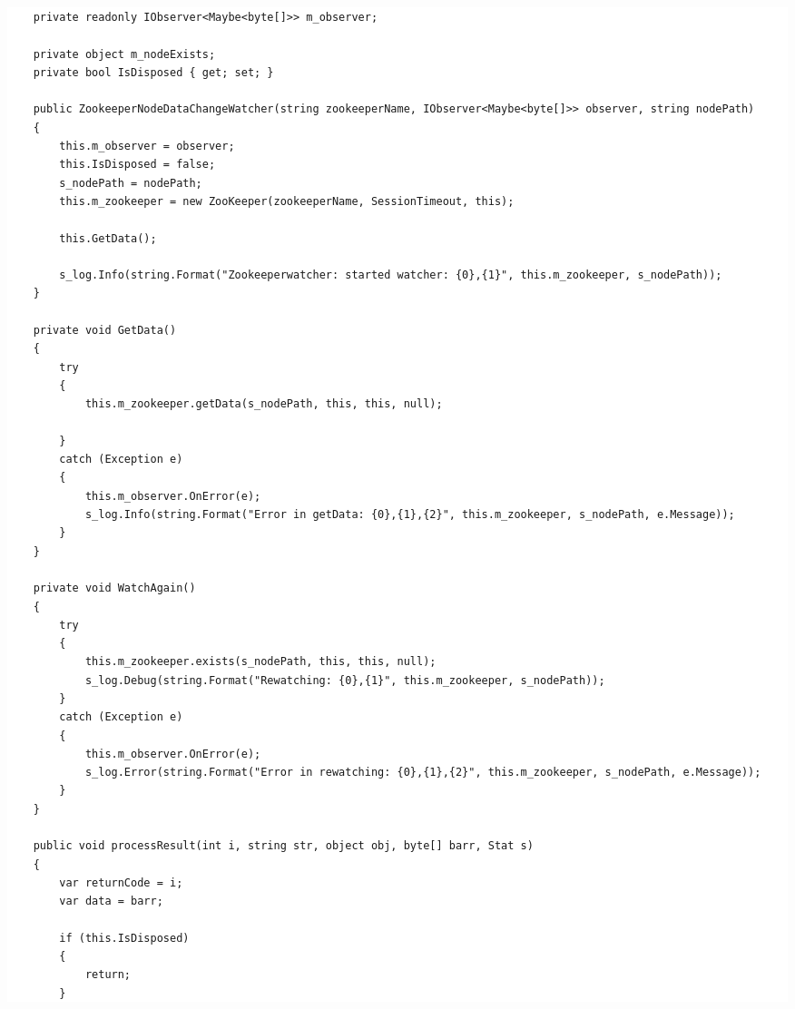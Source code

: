         private readonly IObserver<Maybe<byte[]>> m_observer;

        private object m_nodeExists;
        private bool IsDisposed { get; set; }

        public ZookeeperNodeDataChangeWatcher(string zookeeperName, IObserver<Maybe<byte[]>> observer, string nodePath)
        {
            this.m_observer = observer;
            this.IsDisposed = false;
            s_nodePath = nodePath;
            this.m_zookeeper = new ZooKeeper(zookeeperName, SessionTimeout, this);

            this.GetData();

            s_log.Info(string.Format("Zookeeperwatcher: started watcher: {0},{1}", this.m_zookeeper, s_nodePath));
        }

        private void GetData()
        {
            try
            {
                this.m_zookeeper.getData(s_nodePath, this, this, null);

            }
            catch (Exception e)
            {
                this.m_observer.OnError(e);
                s_log.Info(string.Format("Error in getData: {0},{1},{2}", this.m_zookeeper, s_nodePath, e.Message));
            }
        }

        private void WatchAgain()
        {
            try
            {
                this.m_zookeeper.exists(s_nodePath, this, this, null);
                s_log.Debug(string.Format("Rewatching: {0},{1}", this.m_zookeeper, s_nodePath));
            }
            catch (Exception e)
            {
                this.m_observer.OnError(e);
                s_log.Error(string.Format("Error in rewatching: {0},{1},{2}", this.m_zookeeper, s_nodePath, e.Message));
            }
        }

        public void processResult(int i, string str, object obj, byte[] barr, Stat s)
        {
            var returnCode = i;
            var data = barr;

            if (this.IsDisposed)
            {
                return;
            }
